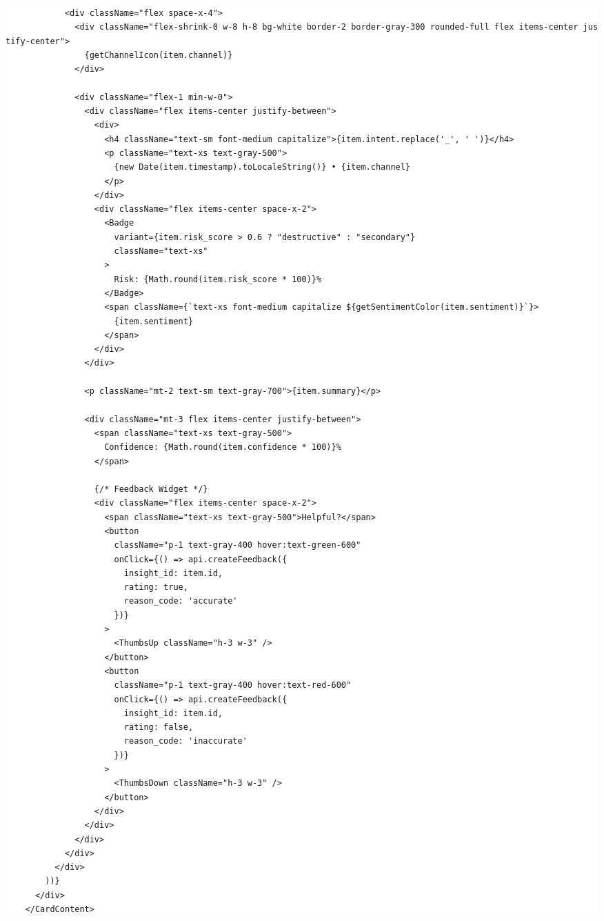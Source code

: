                 <div className="flex space-x-4">
                  <div className="flex-shrink-0 w-8 h-8 bg-white border-2 border-gray-300 rounded-full flex items-center justify-center">
                    {getChannelIcon(item.channel)}
                  </div>

                  <div className="flex-1 min-w-0">
                    <div className="flex items-center justify-between">
                      <div>
                        <h4 className="text-sm font-medium capitalize">{item.intent.replace('_', ' ')}</h4>
                        <p className="text-xs text-gray-500">
                          {new Date(item.timestamp).toLocaleString()} • {item.channel}
                        </p>
                      </div>
                      <div className="flex items-center space-x-2">
                        <Badge 
                          variant={item.risk_score > 0.6 ? "destructive" : "secondary"}
                          className="text-xs"
                        >
                          Risk: {Math.round(item.risk_score * 100)}%
                        </Badge>
                        <span className={`text-xs font-medium capitalize ${getSentimentColor(item.sentiment)}`}>
                          {item.sentiment}
                        </span>
                      </div>
                    </div>

                    <p className="mt-2 text-sm text-gray-700">{item.summary}</p>

                    <div className="mt-3 flex items-center justify-between">
                      <span className="text-xs text-gray-500">
                        Confidence: {Math.round(item.confidence * 100)}%
                      </span>

                      {/* Feedback Widget */}
                      <div className="flex items-center space-x-2">
                        <span className="text-xs text-gray-500">Helpful?</span>
                        <button 
                          className="p-1 text-gray-400 hover:text-green-600"
                          onClick={() => api.createFeedback({
                            insight_id: item.id,
                            rating: true,
                            reason_code: 'accurate'
                          })}
                        >
                          <ThumbsUp className="h-3 w-3" />
                        </button>
                        <button 
                          className="p-1 text-gray-400 hover:text-red-600"
                          onClick={() => api.createFeedback({
                            insight_id: item.id,
                            rating: false,
                            reason_code: 'inaccurate'
                          })}
                        >
                          <ThumbsDown className="h-3 w-3" />
                        </button>
                      </div>
                    </div>
                  </div>
                </div>
              </div>
            ))}
          </div>
        </CardContent>